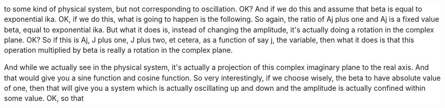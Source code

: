   <span m='369770'>to</span> <span m='370070'>some</span> <span m='370400'>kind</span>
  <span m='370730'>of</span> <span m='370880'>physical</span> <span m='371360'>system,</span>
  <span m='371810'>but</span> <span m='371990'>not</span> <span m='372530'>corresponding</span>
  <span m='373130'>to</span> <span m='373280'>oscillation.</span> <span m='374060'>OK?</span>
  <span m='375710'>And</span> <span m='376370'>if</span> <span m='376550'>we</span>
  <span m='376730'>do</span> <span m='376970'>this</span> <span m='377600'>and</span>
  <span m='377840'>assume</span> <span m='378290'>that</span> <span m='378490'>beta</span>
  <span m='379010'>is</span> <span m='379220'>equal</span> <span m='379520'>to</span>
  <span m='380090'>exponential</span> <span m='381740'>ika.</span> <span m='383120'>OK,</span>
  <span m='383390'>if</span> <span m='383540'>we</span> <span m='383660'>do</span>
  <span m='383870'>this,</span> <span m='385690'>what</span> <span m='385980'>is</span>
  <span m='386070'>going</span> <span m='386240'>to</span> <span m='386360'>happen</span>
  <span m='386870'>is</span> <span m='387260'>the</span> <span m='387410'>following.</span>
  <span m='388220'>So</span> <span m='388640'>again,</span> <span m='389460'>the</span>
  <span m='389510'>ratio</span> <span m='390050'>of</span> <span m='390230'>Aj</span>
  <span m='390590'>plus</span> <span m='390980'>one</span> <span m='391370'>and</span>
  <span m='391520'>Aj</span> <span m='392390'>is</span> <span m='392570'>a</span>
  <span m='392660'>fixed</span> <span m='393050'>value</span> <span m='393980'>beta,</span>
  <span m='394640'>equal</span> <span m='394880'>to</span> <span m='395000'>exponential</span>
  <span m='397830'>ika.</span> <span m='399410'>But</span> <span m='399620'>what</span>
  <span m='399860'>it</span> <span m='399980'>does</span> <span m='400670'>is,</span>
  <span m='401480'>instead</span> <span m='401720'>of</span> <span m='401930'>changing</span>
  <span m='402380'>the</span> <span m='402530'>amplitude,</span> <span m='402980'>it's</span>
  <span m='403580'>actually</span> <span m='404060'>doing</span> <span m='404570'>a</span>
  <span m='404690'>rotation</span> <span m='406220'>in</span> <span m='406460'>the</span>
  <span m='406940'>complex</span> <span m='407540'>plane.</span> <span m='408140'>OK?</span>
  <span m='408410'>So</span> <span m='408800'>if</span> <span m='409850'>this</span>
  <span m='410090'>is</span> <span m='410580'>Aj,</span> <span m='411800'>J</span>
  <span m='411950'>plus</span> <span m='412250'>one,</span> <span m='412670'>J</span>
  <span m='412910'>plus</span> <span m='413210'>two,</span> <span m='413550'>et</span>
  <span m='413850'>cetera,</span> <span m='414080'>as</span> <span m='414230'>a</span>
  <span m='414320'>function</span> <span m='415130'>of</span> <span m='415540'>say</span>
  <span m='416020'>j,</span> <span m='416290'>the</span> <span m='416590'>variable,</span>
  <span m='417380'>then</span> <span m='417530'>what it</span> <span m='417710'>does</span>
  <span m='417850'>is</span> <span m='418370'>that</span> <span m='419180'>this</span>
  <span m='419420'>operation</span> <span m='420590'>multiplied</span> <span m='421100'>by</span>
  <span m='421280'>beta</span> <span m='421810'>is</span> <span m='422000'>really</span>
  <span m='422550'>a</span> <span m='422640'>rotation</span> <span m='424880'>in</span>
  <span m='425030'>the</span> <span m='425150'>complex</span> <span m='426290'>plane.</span>
  </p><p><span m='427640'>And</span> <span m='427790'>while</span> <span m='428060'>we</span>
  <span m='428360'>actually</span> <span m='428660'>see</span> <span m='429410'>in</span>
  <span m='429560'>the</span> <span m='429650'>physical</span> <span m='430260'>system,</span>
  <span m='431240'>it's</span> <span m='431380'>actually</span> <span m='431630'>a</span>
  <span m='431720'>projection</span> <span m='432800'>of</span> <span m='432950'>this</span>
  <span m='433190'>complex</span> <span m='434120'>imaginary</span> <span m='434850'>plane</span>
  <span m='435620'>to</span> <span m='435890'>the</span> <span m='436070'>real</span>
  <span m='436460'>axis.</span> <span m='437990'>And</span> <span m='438130'>that</span>
  <span m='438380'>would</span> <span m='438560'>give</span> <span m='438830'>you</span>
  <span m='439310'>a</span> <span m='439370'>sine</span> <span m='439790'>function</span>
  <span m='440240'>and</span> <span m='440370'>cosine</span> <span m='440780'>function.</span>
  <span m='441610'>So</span> <span m='442040'>very</span> <span m='442310'>interestingly,</span>
  <span m='443480'>if</span> <span m='443630'>we</span> <span m='443840'>choose</span>
  <span m='444560'>wisely,</span> <span m='445760'>the</span> <span m='445880'>beta</span>
  <span m='446780'>to</span> <span m='446930'>have</span> <span m='447200'>absolute</span>
  <span m='447590'>value</span> <span m='447875'>of</span> <span m='448160'>one,</span>
  <span m='449030'>then</span> <span m='449300'>that will</span> <span m='449720'>give</span>
  <span m='449990'>you</span> <span m='452875'>a</span> <span m='453240'>system</span>
  <span m='454220'>which</span> <span m='454880'>is</span> <span m='455060'>actually</span>
  <span m='455410'>oscillating</span> <span m='456020'>up</span> <span m='456200'>and
  down</span> <span m='456850'>and</span> <span m='457050'>the</span> <span m='457390'>amplitude</span>
  <span m='457590'>is</span> <span m='457720'>actually</span> <span m='457850'>confined</span>
  <span m='458090'>within</span> <span m='459240'>some</span> <span m='459630'>value.</span>
  <span m='460730'>OK,</span> <span m='460970'>so</span> <span m='461120'>that</span>